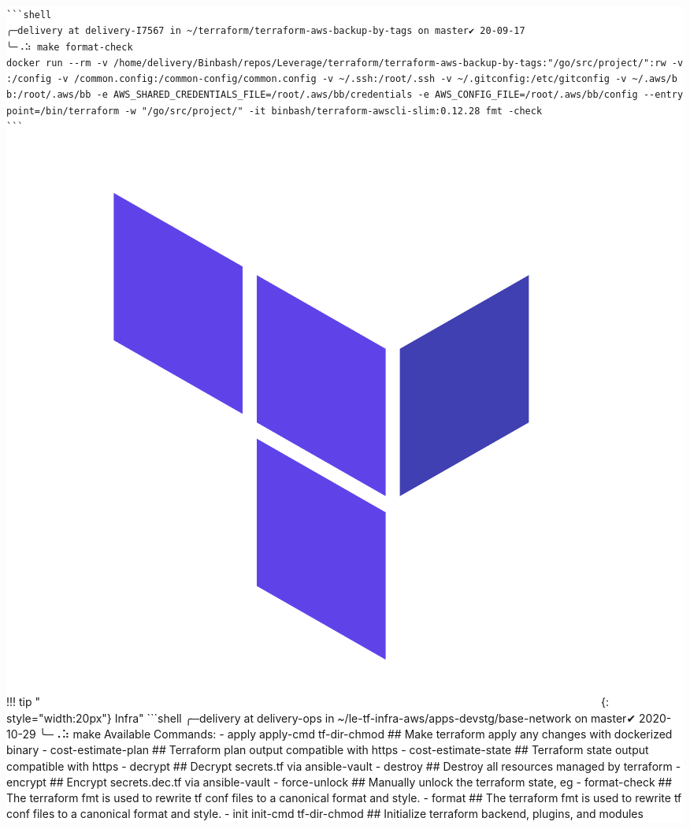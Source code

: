     ```shell
    ╭─delivery at delivery-I7567 in ~/terraform/terraform-aws-backup-by-tags on master✔ 20-09-17
    ╰─⠠⠵ make format-check
    docker run --rm -v /home/delivery/Binbash/repos/Leverage/terraform/terraform-aws-backup-by-tags:"/go/src/project/":rw -v :/config -v /common.config:/common-config/common.config -v ~/.ssh:/root/.ssh -v ~/.gitconfig:/etc/gitconfig -v ~/.aws/bb:/root/.aws/bb -e AWS_SHARED_CREDENTIALS_FILE=/root/.aws/bb/credentials -e AWS_CONFIG_FILE=/root/.aws/bb/config --entrypoint=/bin/terraform -w "/go/src/project/" -it binbash/terraform-awscli-slim:0.12.28 fmt -check
    ```

!!! tip "![leverage-terraform](../../assets/images/logos/terraform.png "Leverage"){: style="width:20px"} Infra"
    ```shell
    ╭─delivery at delivery-ops in ~/le-tf-infra-aws/apps-devstg/base-network on master✔ 2020-10-29
    ╰─⠠⠵ make
    Available Commands:
     - apply               apply-cmd tf-dir-chmod ## Make terraform apply any changes with dockerized binary
     - cost-estimate-plan  ## Terraform plan output compatible with https
     - cost-estimate-state  ## Terraform state output compatible with https
     - decrypt             ## Decrypt secrets.tf via ansible-vault
     - destroy             ## Destroy all resources managed by terraform
     - encrypt             ## Encrypt secrets.dec.tf via ansible-vault
     - force-unlock        ## Manually unlock the terraform state, eg
     - format-check        ## The terraform fmt is used to rewrite tf conf files to a canonical format and style.
     - format              ## The terraform fmt is used to rewrite tf conf files to a canonical format and style.
     - init                init-cmd tf-dir-chmod ## Initialize terraform backend, plugins, and modules